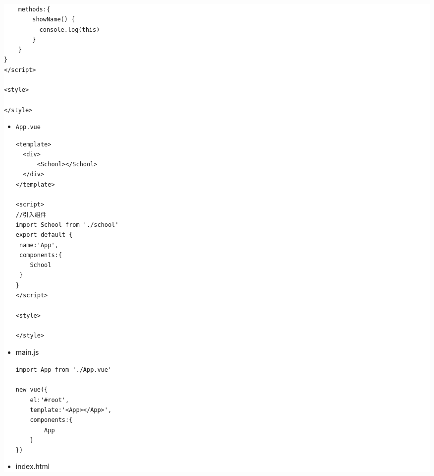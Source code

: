 ```
    methods:{
        showName() {
          console.log(this)
        }
    }
}
</script>

<style>

</style>
```

- `App.vue`

  ```
  <template>
    <div>
        <School></School>
    </div>
  </template>
  
  <script>
  //引入组件
  import School from './school'
  export default {
   name:'App',
   components:{
      School 
   }
  }
  </script>
  
  <style>
  
  </style>
  
  ```

- main.js

  ```
  import App from './App.vue'
  
  new vue({
      el:'#root',
      template:'<App></App>',
      components:{
          App
      }
  })
  ```

- index.html

